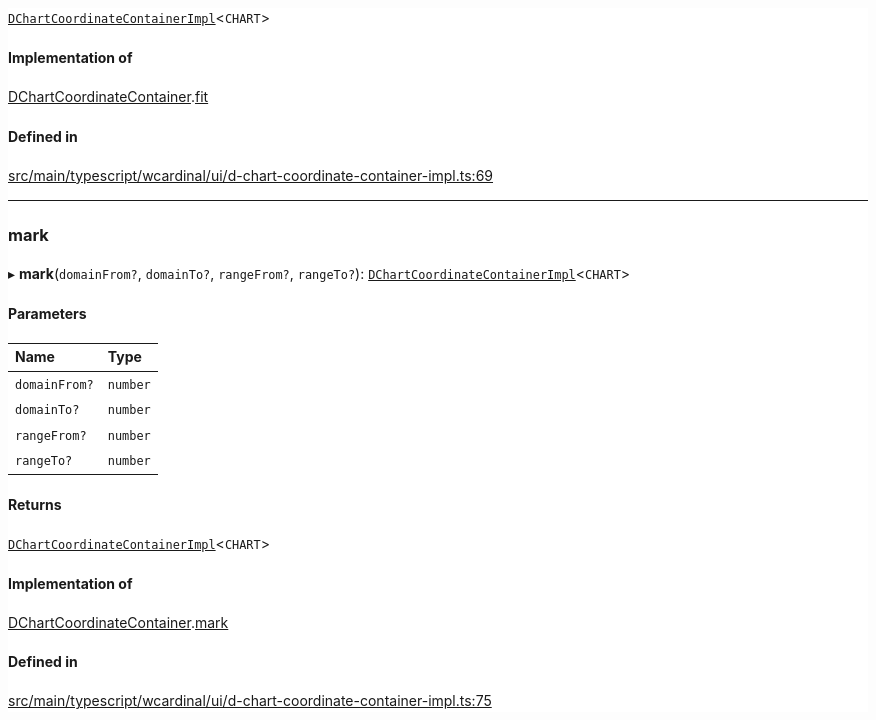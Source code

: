 [`DChartCoordinateContainerImpl`](DChartCoordinateContainerImpl.md)<`CHART`\>

#### Implementation of

[DChartCoordinateContainer](../interfaces/DChartCoordinateContainer.md).[fit](../interfaces/DChartCoordinateContainer.md#fit)

#### Defined in

[src/main/typescript/wcardinal/ui/d-chart-coordinate-container-impl.ts:69](https://github.com/winter-cardinal/winter-cardinal-ui/blob/v0.160.0/src/main/typescript/wcardinal/ui/d-chart-coordinate-container-impl.ts#L69)

___

### mark

▸ **mark**(`domainFrom?`, `domainTo?`, `rangeFrom?`, `rangeTo?`): [`DChartCoordinateContainerImpl`](DChartCoordinateContainerImpl.md)<`CHART`\>

#### Parameters

| Name | Type |
| :------ | :------ |
| `domainFrom?` | `number` |
| `domainTo?` | `number` |
| `rangeFrom?` | `number` |
| `rangeTo?` | `number` |

#### Returns

[`DChartCoordinateContainerImpl`](DChartCoordinateContainerImpl.md)<`CHART`\>

#### Implementation of

[DChartCoordinateContainer](../interfaces/DChartCoordinateContainer.md).[mark](../interfaces/DChartCoordinateContainer.md#mark)

#### Defined in

[src/main/typescript/wcardinal/ui/d-chart-coordinate-container-impl.ts:75](https://github.com/winter-cardinal/winter-cardinal-ui/blob/v0.160.0/src/main/typescript/wcardinal/ui/d-chart-coordinate-container-impl.ts#L75)
